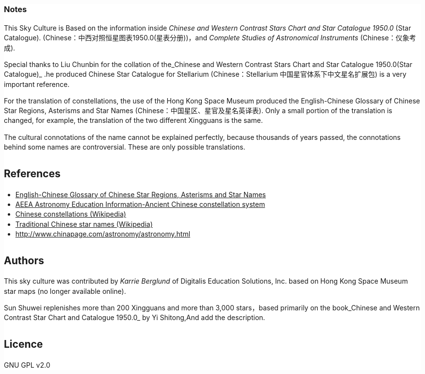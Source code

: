 ### Notes

This Sky Culture is Based on the information inside _Chinese and Western Contrast Stars Chart and Star Catalogue 1950.0_ (Star Catalogue). (Chinese：中西对照恒星图表1950.0(星表分册))，and _Complete Studies of Astronomical Instruments_ (Chinese：仪象考成).

Special thanks to Liu Chunbin for the collation of the_Chinese and Western Contrast Stars Chart and Star Catalogue 1950.0(Star Catalogue)_ .he produced Chinese Star Catalogue for Stellarium (Chinese：Stellarium 中国星官体系下中文星名扩展包) is a very important reference.

For the translation of constellations, the use of the Hong Kong Space Museum produced the English-Chinese Glossary of Chinese Star Regions, Asterisms and Star Names (Chinese：中国星区、星官及星名英译表). Only a small portion of the translation is changed, for example, the translation of the two different Xingguans is the same.

The cultural connotations of the name cannot be explained perfectly, because thousands of years passed, the connotations behind some names are controversial. These are only possible translations.

## References

*   [English-Chinese Glossary of Chinese Star Regions, Asterisms and Star Names](http://www.lcsd.gov.hk/CE/Museum/Space/en_US/web/spm/starshine/resources/constemyth/glossary.html)
*   [AEEA Astronomy Education Information-Ancient Chinese constellation system ](http://aeea.nmns.edu.tw/aeea/contents_list/star_sign.html)
*   [Chinese constellations (Wikipedia)](http://en.wikipedia.org/wiki/Chinese_constellations)
*   [Traditional Chinese star names (Wikipedia)](https://en.wikipedia.org/wiki/Traditional_Chinese_star_names)
*   <http://www.chinapage.com/astronomy/astronomy.html>

## Authors

This sky culture was contributed by _Karrie Berglund_ of Digitalis Education Solutions, Inc. based on Hong Kong Space Museum star maps  (no longer available online).

Sun Shuwei replenishes more than 200 Xingguans and more than 3,000 stars，based primarily on the book_Chinese and Western Contrast Star Chart and Catalogue 1950.0_ by Yi Shitong,And add the description.

## Licence

GNU GPL v2.0
